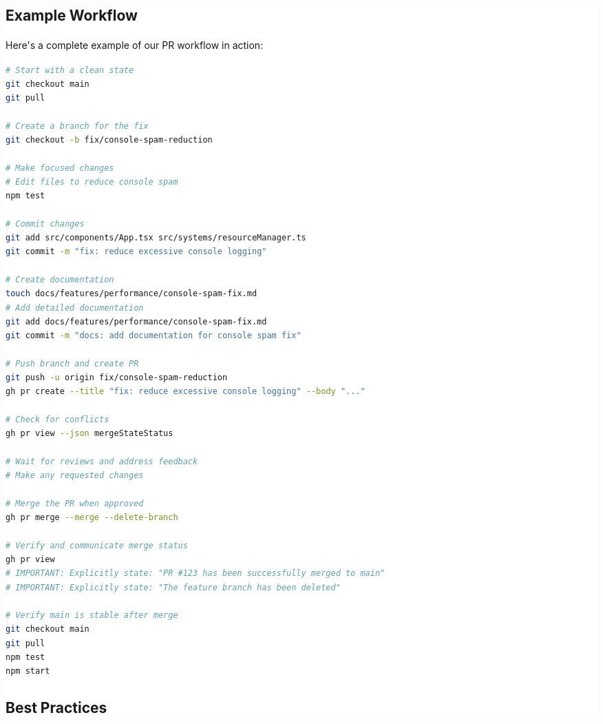 ## Example Workflow

Here's a complete example of our PR workflow in action:

```bash
# Start with a clean state
git checkout main
git pull

# Create a branch for the fix
git checkout -b fix/console-spam-reduction

# Make focused changes
# Edit files to reduce console spam
npm test

# Commit changes
git add src/components/App.tsx src/systems/resourceManager.ts
git commit -m "fix: reduce excessive console logging"

# Create documentation
touch docs/features/performance/console-spam-fix.md
# Add detailed documentation
git add docs/features/performance/console-spam-fix.md
git commit -m "docs: add documentation for console spam fix"

# Push branch and create PR
git push -u origin fix/console-spam-reduction
gh pr create --title "fix: reduce excessive console logging" --body "..."

# Check for conflicts
gh pr view --json mergeStateStatus

# Wait for reviews and address feedback
# Make any requested changes

# Merge the PR when approved
gh pr merge --merge --delete-branch

# Verify and communicate merge status
gh pr view
# IMPORTANT: Explicitly state: "PR #123 has been successfully merged to main"
# IMPORTANT: Explicitly state: "The feature branch has been deleted"

# Verify main is stable after merge
git checkout main
git pull
npm test
npm start
```

## Best Practices
